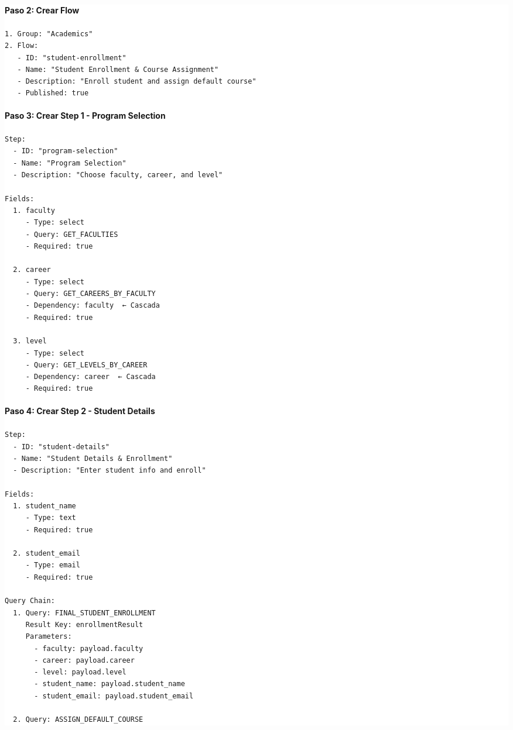 #### Paso 2: Crear Flow

```
1. Group: "Academics"
2. Flow:
   - ID: "student-enrollment"
   - Name: "Student Enrollment & Course Assignment"
   - Description: "Enroll student and assign default course"
   - Published: true
```

#### Paso 3: Crear Step 1 - Program Selection

```
Step:
  - ID: "program-selection"
  - Name: "Program Selection"
  - Description: "Choose faculty, career, and level"

Fields:
  1. faculty
     - Type: select
     - Query: GET_FACULTIES
     - Required: true

  2. career
     - Type: select
     - Query: GET_CAREERS_BY_FACULTY
     - Dependency: faculty  ← Cascada
     - Required: true

  3. level
     - Type: select
     - Query: GET_LEVELS_BY_CAREER
     - Dependency: career  ← Cascada
     - Required: true
```

#### Paso 4: Crear Step 2 - Student Details

```
Step:
  - ID: "student-details"
  - Name: "Student Details & Enrollment"
  - Description: "Enter student info and enroll"

Fields:
  1. student_name
     - Type: text
     - Required: true

  2. student_email
     - Type: email
     - Required: true

Query Chain:
  1. Query: FINAL_STUDENT_ENROLLMENT
     Result Key: enrollmentResult
     Parameters:
       - faculty: payload.faculty
       - career: payload.career
       - level: payload.level
       - student_name: payload.student_name
       - student_email: payload.student_email

  2. Query: ASSIGN_DEFAULT_COURSE
```